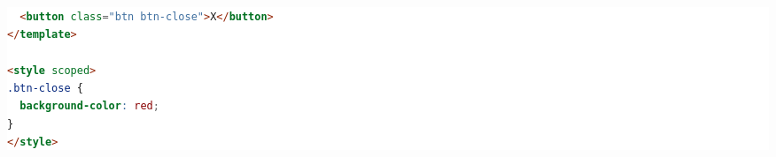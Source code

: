 ```html
  <button class="btn btn-close">X</button>
</template>

<style scoped>
.btn-close {
  background-color: red;
}
</style>
```

